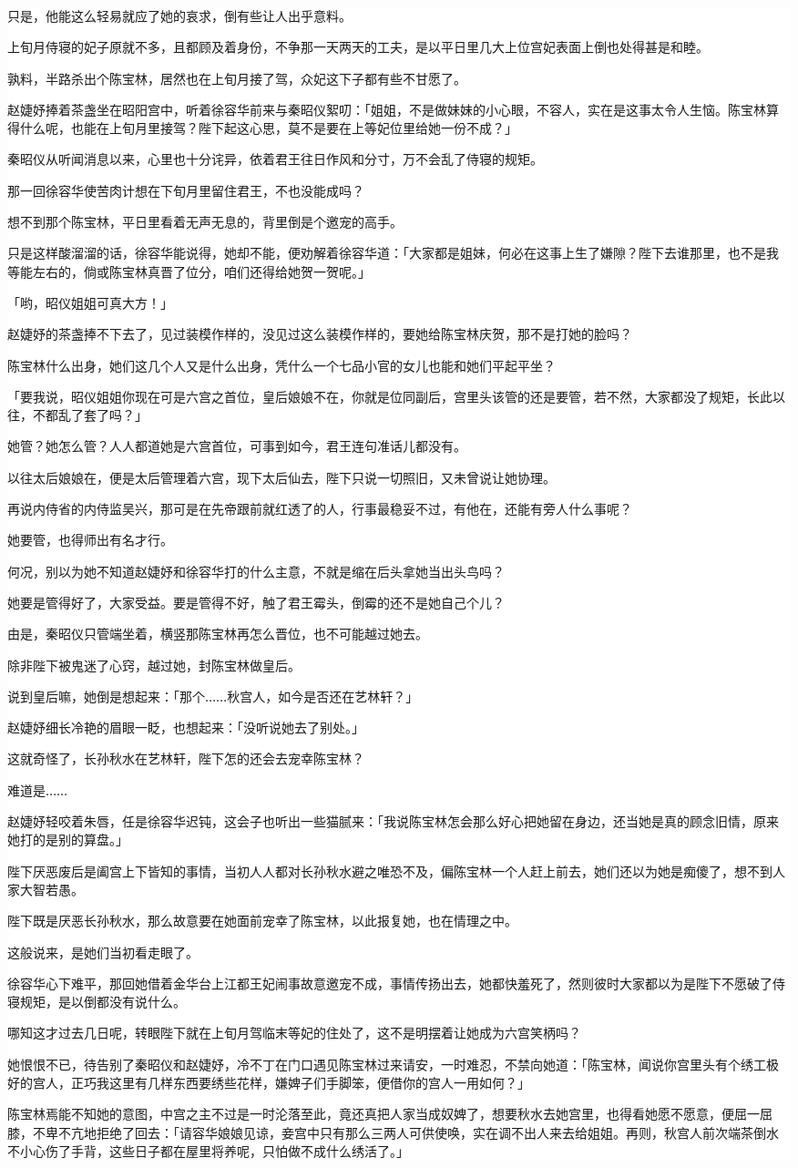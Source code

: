 只是，他能这么轻易就应了她的哀求，倒有些让人出乎意料。

上旬月侍寝的妃子原就不多，且都顾及着身份，不争那一天两天的工夫，是以平日里几大上位宫妃表面上倒也处得甚是和睦。

孰料，半路杀出个陈宝林，居然也在上旬月接了驾，众妃这下子都有些不甘愿了。

赵婕妤捧着茶盏坐在昭阳宫中，听着徐容华前来与秦昭仪絮叨：「姐姐，不是做妹妹的小心眼，不容人，实在是这事太令人生恼。陈宝林算得什么呢，也能在上旬月里接驾？陛下起这心思，莫不是要在上等妃位里给她一份不成？」

秦昭仪从听闻消息以来，心里也十分诧异，依着君王往日作风和分寸，万不会乱了侍寝的规矩。

那一回徐容华使苦肉计想在下旬月里留住君王，不也没能成吗？

想不到那个陈宝林，平日里看着无声无息的，背里倒是个邀宠的高手。

只是这样酸溜溜的话，徐容华能说得，她却不能，便劝解着徐容华道：「大家都是姐妹，何必在这事上生了嫌隙？陛下去谁那里，也不是我等能左右的，倘或陈宝林真晋了位分，咱们还得给她贺一贺呢。」

「哟，昭仪姐姐可真大方！」

赵婕妤的茶盏捧不下去了，见过装模作样的，没见过这么装模作样的，要她给陈宝林庆贺，那不是打她的脸吗？

陈宝林什么出身，她们这几个人又是什么出身，凭什么一个七品小官的女儿也能和她们平起平坐？

「要我说，昭仪姐姐你现在可是六宫之首位，皇后娘娘不在，你就是位同副后，宫里头该管的还是要管，若不然，大家都没了规矩，长此以往，不都乱了套了吗？」

她管？她怎么管？人人都道她是六宫首位，可事到如今，君王连句准话儿都没有。

以往太后娘娘在，便是太后管理着六宫，现下太后仙去，陛下只说一切照旧，又未曾说让她协理。

再说内侍省的内侍监吴兴，那可是在先帝跟前就红透了的人，行事最稳妥不过，有他在，还能有旁人什么事呢？

她要管，也得师出有名才行。

何况，别以为她不知道赵婕妤和徐容华打的什么主意，不就是缩在后头拿她当出头鸟吗？

她要是管得好了，大家受益。要是管得不好，触了君王霉头，倒霉的还不是她自己个儿？

由是，秦昭仪只管端坐着，横竖那陈宝林再怎么晋位，也不可能越过她去。

除非陛下被鬼迷了心窍，越过她，封陈宝林做皇后。

说到皇后嘛，她倒是想起来：「那个……秋宫人，如今是否还在艺林轩？」

赵婕妤细长冷艳的眉眼一眨，也想起来：「没听说她去了别处。」

这就奇怪了，长孙秋水在艺林轩，陛下怎的还会去宠幸陈宝林？

难道是……

赵婕妤轻咬着朱唇，任是徐容华迟钝，这会子也听出一些猫腻来：「我说陈宝林怎会那么好心把她留在身边，还当她是真的顾念旧情，原来她打的是别的算盘。」

陛下厌恶废后是阖宫上下皆知的事情，当初人人都对长孙秋水避之唯恐不及，偏陈宝林一个人赶上前去，她们还以为她是痴傻了，想不到人家大智若愚。

陛下既是厌恶长孙秋水，那么故意要在她面前宠幸了陈宝林，以此报复她，也在情理之中。

这般说来，是她们当初看走眼了。

徐容华心下难平，那回她借着金华台上江都王妃闹事故意邀宠不成，事情传扬出去，她都快羞死了，然则彼时大家都以为是陛下不愿破了侍寝规矩，是以倒都没有说什么。

哪知这才过去几日呢，转眼陛下就在上旬月驾临末等妃的住处了，这不是明摆着让她成为六宫笑柄吗？

她恨恨不已，待告别了秦昭仪和赵婕妤，冷不丁在门口遇见陈宝林过来请安，一时难忍，不禁向她道：「陈宝林，闻说你宫里头有个绣工极好的宫人，正巧我这里有几样东西要绣些花样，嫌婢子们手脚笨，便借你的宫人一用如何？」

陈宝林焉能不知她的意图，中宫之主不过是一时沦落至此，竟还真把人家当成奴婢了，想要秋水去她宫里，也得看她愿不愿意，便屈一屈膝，不卑不亢地拒绝了回去：「请容华娘娘见谅，妾宫中只有那么三两人可供使唤，实在调不出人来去给姐姐。再则，秋宫人前次端茶倒水不小心伤了手背，这些日子都在屋里将养呢，只怕做不成什么绣活了。」
